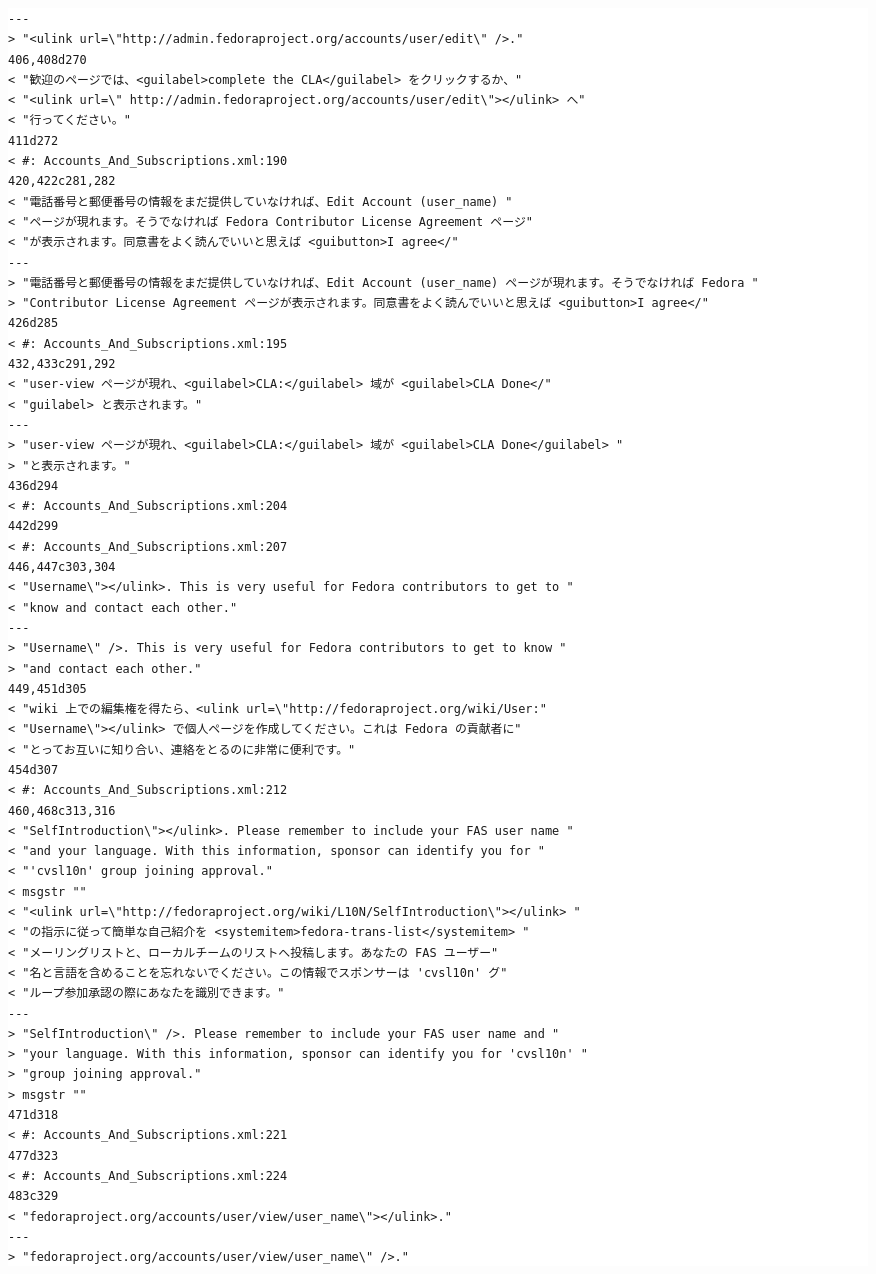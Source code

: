     ---
    > "<ulink url=\"http://admin.fedoraproject.org/accounts/user/edit\" />."
    406,408d270
    < "歓迎のページでは、<guilabel>complete the CLA</guilabel> をクリックするか、"
    < "<ulink url=\" http://admin.fedoraproject.org/accounts/user/edit\"></ulink> へ"
    < "行ってください。"
    411d272
    < #: Accounts_And_Subscriptions.xml:190
    420,422c281,282
    < "電話番号と郵便番号の情報をまだ提供していなければ、Edit Account (user_name) "
    < "ページが現れます。そうでなければ Fedora Contributor License Agreement ページ"
    < "が表示されます。同意書をよく読んでいいと思えば <guibutton>I agree</"
    ---
    > "電話番号と郵便番号の情報をまだ提供していなければ、Edit Account (user_name) ページが現れます。そうでなければ Fedora "
    > "Contributor License Agreement ページが表示されます。同意書をよく読んでいいと思えば <guibutton>I agree</"
    426d285
    < #: Accounts_And_Subscriptions.xml:195
    432,433c291,292
    < "user-view ページが現れ、<guilabel>CLA:</guilabel> 域が <guilabel>CLA Done</"
    < "guilabel> と表示されます。"
    ---
    > "user-view ページが現れ、<guilabel>CLA:</guilabel> 域が <guilabel>CLA Done</guilabel> "
    > "と表示されます。"
    436d294
    < #: Accounts_And_Subscriptions.xml:204
    442d299
    < #: Accounts_And_Subscriptions.xml:207
    446,447c303,304
    < "Username\"></ulink>. This is very useful for Fedora contributors to get to "
    < "know and contact each other."
    ---
    > "Username\" />. This is very useful for Fedora contributors to get to know "
    > "and contact each other."
    449,451d305
    < "wiki 上での編集権を得たら、<ulink url=\"http://fedoraproject.org/wiki/User:"
    < "Username\"></ulink> で個人ページを作成してください。これは Fedora の貢献者に"
    < "とってお互いに知り合い、連絡をとるのに非常に便利です。"
    454d307
    < #: Accounts_And_Subscriptions.xml:212
    460,468c313,316
    < "SelfIntroduction\"></ulink>. Please remember to include your FAS user name "
    < "and your language. With this information, sponsor can identify you for "
    < "'cvsl10n' group joining approval."
    < msgstr ""
    < "<ulink url=\"http://fedoraproject.org/wiki/L10N/SelfIntroduction\"></ulink> "
    < "の指示に従って簡単な自己紹介を <systemitem>fedora-trans-list</systemitem> "
    < "メーリングリストと、ローカルチームのリストへ投稿します。あなたの FAS ユーザー"
    < "名と言語を含めることを忘れないでください。この情報でスポンサーは 'cvsl10n' グ"
    < "ループ参加承認の際にあなたを識別できます。"
    ---
    > "SelfIntroduction\" />. Please remember to include your FAS user name and "
    > "your language. With this information, sponsor can identify you for 'cvsl10n' "
    > "group joining approval."
    > msgstr ""
    471d318
    < #: Accounts_And_Subscriptions.xml:221
    477d323
    < #: Accounts_And_Subscriptions.xml:224
    483c329
    < "fedoraproject.org/accounts/user/view/user_name\"></ulink>."
    ---
    > "fedoraproject.org/accounts/user/view/user_name\" />."